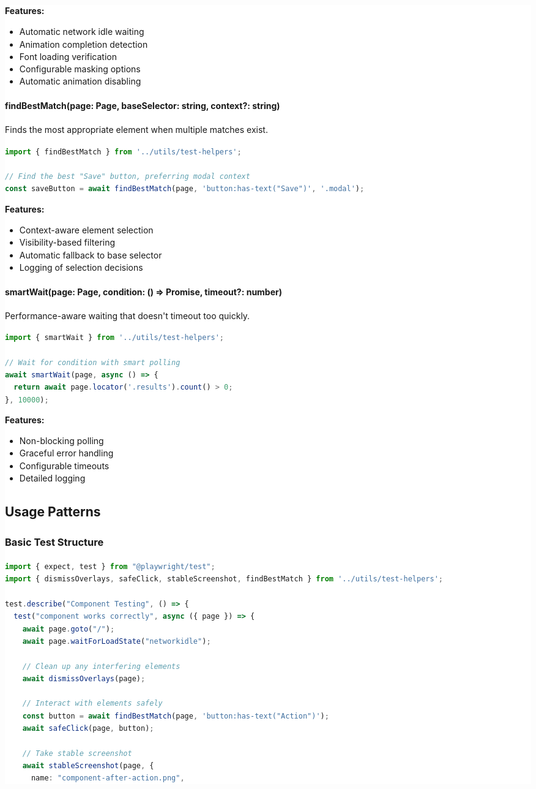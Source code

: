 **Features:**
- Automatic network idle waiting
- Animation completion detection
- Font loading verification
- Configurable masking options
- Automatic animation disabling

#### findBestMatch(page: Page, baseSelector: string, context?: string)
Finds the most appropriate element when multiple matches exist.

```typescript
import { findBestMatch } from '../utils/test-helpers';

// Find the best "Save" button, preferring modal context
const saveButton = await findBestMatch(page, 'button:has-text("Save")', '.modal');
```

**Features:**
- Context-aware element selection
- Visibility-based filtering
- Automatic fallback to base selector
- Logging of selection decisions

#### smartWait(page: Page, condition: () => Promise<boolean>, timeout?: number)
Performance-aware waiting that doesn't timeout too quickly.

```typescript
import { smartWait } from '../utils/test-helpers';

// Wait for condition with smart polling
await smartWait(page, async () => {
  return await page.locator('.results').count() > 0;
}, 10000);
```

**Features:**
- Non-blocking polling
- Graceful error handling
- Configurable timeouts
- Detailed logging

## Usage Patterns

### Basic Test Structure
```typescript
import { expect, test } from "@playwright/test";
import { dismissOverlays, safeClick, stableScreenshot, findBestMatch } from '../utils/test-helpers';

test.describe("Component Testing", () => {
  test("component works correctly", async ({ page }) => {
    await page.goto("/");
    await page.waitForLoadState("networkidle");

    // Clean up any interfering elements
    await dismissOverlays(page);

    // Interact with elements safely
    const button = await findBestMatch(page, 'button:has-text("Action")');
    await safeClick(page, button);

    // Take stable screenshot
    await stableScreenshot(page, {
      name: "component-after-action.png",
```